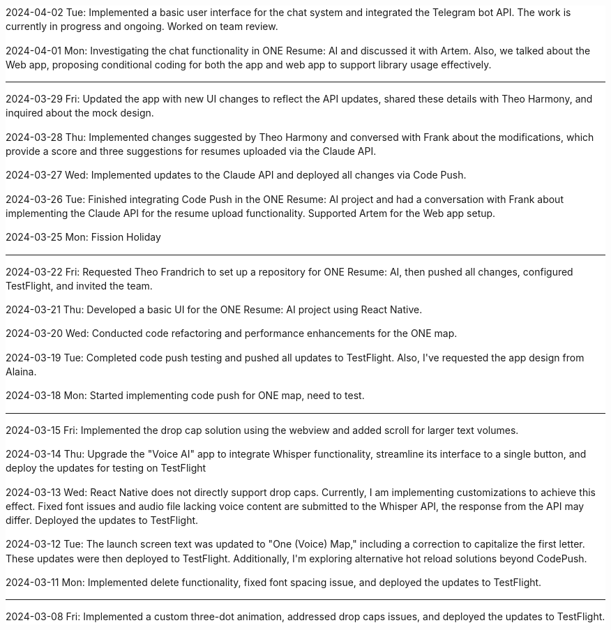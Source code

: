 2024-04-02 Tue: Implemented a basic user interface for the chat system and integrated the Telegram bot API. The work is currently in progress and ongoing. Worked on team review. 

2024-04-01 Mon: Investigating the chat functionality in ONE Resume: AI and discussed it with Artem. Also, we talked about the Web app, proposing conditional coding for both the app and web app to support library usage effectively.

--- 

2024-03-29 Fri: Updated the app with new UI changes to reflect the API updates, shared these details with Theo Harmony, and inquired about the mock design.

2024-03-28 Thu: Implemented changes suggested by Theo Harmony and conversed with Frank about the modifications, which provide a score and three suggestions for resumes uploaded via the Claude API.

2024-03-27 Wed: Implemented updates to the Claude API and deployed all changes via Code Push.

2024-03-26 Tue: Finished integrating Code Push in the ONE Resume: AI project and had a conversation with Frank about implementing the Claude API for the resume upload functionality. Supported Artem for the Web app setup. 

2024-03-25 Mon: Fission Holiday

---

2024-03-22 Fri: Requested Theo Frandrich to set up a repository for ONE Resume: AI, then pushed all changes, configured TestFlight, and invited the team.

2024-03-21 Thu: Developed a basic UI for the ONE Resume: AI project using React Native.

2024-03-20 Wed: Conducted code refactoring and performance enhancements for the ONE map.

2024-03-19 Tue: Completed code push testing and pushed all updates to TestFlight. Also, I've requested the app design from Alaina.

2024-03-18 Mon: Started implementing code push for ONE map, need to test.

--- 

2024-03-15 Fri: Implemented the drop cap solution using the webview and added scroll for larger text volumes.

2024-03-14 Thu: Upgrade the "Voice AI" app to integrate Whisper functionality, streamline its interface to a single button, and deploy the updates for testing on TestFlight

2024-03-13 Wed: React Native does not directly support drop caps. Currently, I am implementing customizations to achieve this effect. Fixed font issues and audio file lacking voice content are submitted to the Whisper API, the response from the API may differ. Deployed the updates to TestFlight.

2024-03-12 Tue: The launch screen text was updated to "One (Voice) Map," including a correction to capitalize the first letter. These updates were then deployed to TestFlight. Additionally, I'm exploring alternative hot reload solutions beyond CodePush.

2024-03-11 Mon: Implemented delete functionality, fixed font spacing issue, and deployed the updates to TestFlight.


---

2024-03-08 Fri: Implemented a custom three-dot animation, addressed drop caps issues, and deployed the updates to TestFlight.

